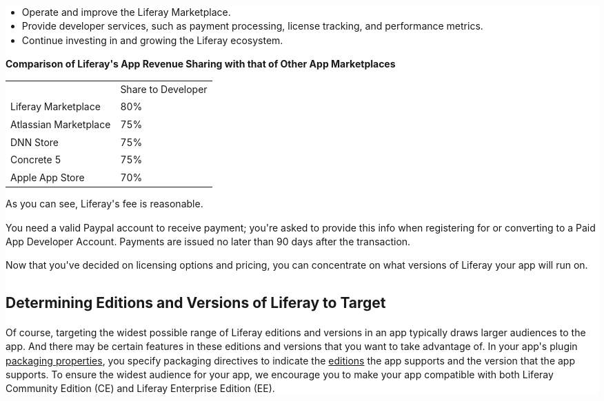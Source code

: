 - Operate and improve the Liferay Marketplace.
- Provide developer services, such as payment processing, license tracking, and
performance metrics. 
- Continue investing in and growing the Liferay ecosystem.

**Comparison of Liferay's App Revenue Sharing with that of Other App
Marketplaces**

<table class="revenue-sharing-table">
<tbody>
<tr class="header">
<td></td>
<td>Share to Developer</td>
</tr>

<tr class="highlight-row">
<td>Liferay Marketplace</td>
<td>80%</td>
</tr>
<tr> <td>Atlassian Marketplace</td>
<td>75%</td>
</tr>

<tr>
<td>DNN Store</td>
<td>75%</td>
</tr>

<tr>
<td>Concrete 5</td>
<td>75%</td>
</tr>

<tr>
<td>Apple App Store</td>
<td>70%</td>
</tr>
</tbody>
</table>

As you can see, Liferay's fee is reasonable. 

You need a valid Paypal account to receive payment; you're asked to provide this
info when registering for or converting to a Paid App Developer Account.
Payments are issued no later than 90 days after the transaction. 

Now that you've decided on licensing options and pricing, you can concentrate on
what versions of Liferay your app will run on. 

## Determining Editions and Versions of Liferay to Target

Of course, targeting the widest possible range of Liferay editions and versions
in an app typically draws larger audiences to the app. And there may be certain
features in these editions and versions that you want to take advantage of. In
your app's plugin [packaging properties](/distribute/how-to-publish/-/knowledge_base/how-to-publish/preparing-your-app#specifying-packaging-directives),
you specify packaging directives to indicate the [editions](/docs/6-2/deploy/-/knowledge_base/d/editions-of-liferay)
the app supports and the version that the app supports. To ensure the widest
audience for your app, we encourage you to make your app compatible with both
Liferay Community Edition (CE) and Liferay Enterprise Edition (EE). 
